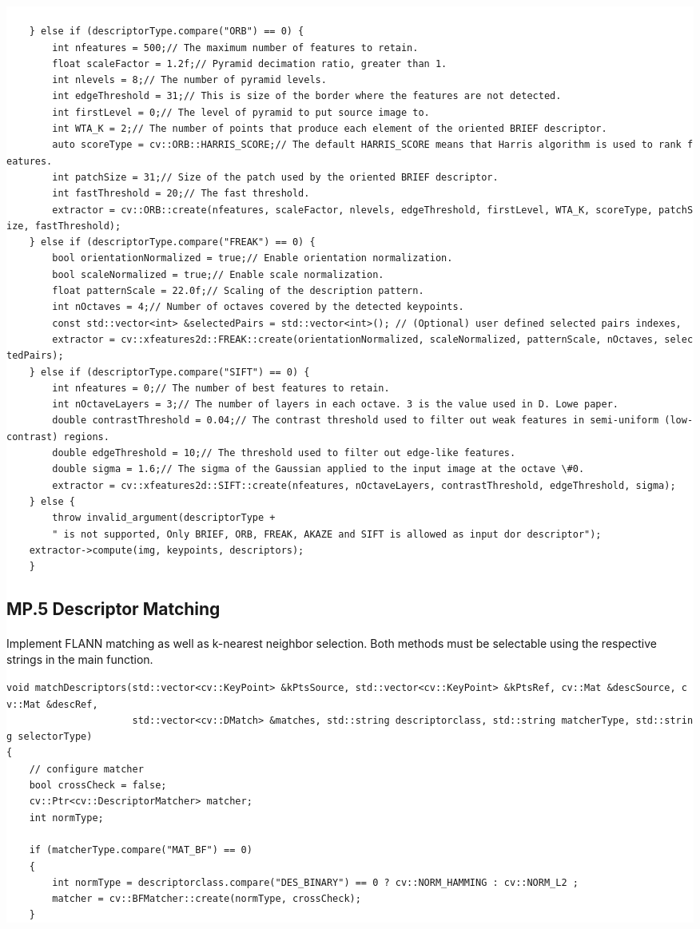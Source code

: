 ```

    } else if (descriptorType.compare("ORB") == 0) {
        int nfeatures = 500;// The maximum number of features to retain.
        float scaleFactor = 1.2f;// Pyramid decimation ratio, greater than 1.
        int nlevels = 8;// The number of pyramid levels.
        int edgeThreshold = 31;// This is size of the border where the features are not detected.
        int firstLevel = 0;// The level of pyramid to put source image to.
        int WTA_K = 2;// The number of points that produce each element of the oriented BRIEF descriptor.
        auto scoreType = cv::ORB::HARRIS_SCORE;// The default HARRIS_SCORE means that Harris algorithm is used to rank features.
        int patchSize = 31;// Size of the patch used by the oriented BRIEF descriptor.
        int fastThreshold = 20;// The fast threshold.
        extractor = cv::ORB::create(nfeatures, scaleFactor, nlevels, edgeThreshold, firstLevel, WTA_K, scoreType, patchSize, fastThreshold);
    } else if (descriptorType.compare("FREAK") == 0) {
        bool orientationNormalized = true;// Enable orientation normalization.
        bool scaleNormalized = true;// Enable scale normalization.
        float patternScale = 22.0f;// Scaling of the description pattern.
        int nOctaves = 4;// Number of octaves covered by the detected keypoints.
        const std::vector<int> &selectedPairs = std::vector<int>(); // (Optional) user defined selected pairs indexes,
        extractor = cv::xfeatures2d::FREAK::create(orientationNormalized, scaleNormalized, patternScale, nOctaves, selectedPairs);
    } else if (descriptorType.compare("SIFT") == 0) {
        int nfeatures = 0;// The number of best features to retain.
        int nOctaveLayers = 3;// The number of layers in each octave. 3 is the value used in D. Lowe paper.
        double contrastThreshold = 0.04;// The contrast threshold used to filter out weak features in semi-uniform (low-contrast) regions.
        double edgeThreshold = 10;// The threshold used to filter out edge-like features.
        double sigma = 1.6;// The sigma of the Gaussian applied to the input image at the octave \#0.
        extractor = cv::xfeatures2d::SIFT::create(nfeatures, nOctaveLayers, contrastThreshold, edgeThreshold, sigma);
    } else {
        throw invalid_argument(descriptorType + 
        " is not supported, Only BRIEF, ORB, FREAK, AKAZE and SIFT is allowed as input dor descriptor");        
    extractor->compute(img, keypoints, descriptors);
    }
```
## MP.5 Descriptor Matching
Implement FLANN matching as well as k-nearest neighbor selection. Both methods must be selectable using the respective strings in the main function.
```
void matchDescriptors(std::vector<cv::KeyPoint> &kPtsSource, std::vector<cv::KeyPoint> &kPtsRef, cv::Mat &descSource, cv::Mat &descRef,
                      std::vector<cv::DMatch> &matches, std::string descriptorclass, std::string matcherType, std::string selectorType)
{
    // configure matcher
    bool crossCheck = false;
    cv::Ptr<cv::DescriptorMatcher> matcher;
    int normType;

    if (matcherType.compare("MAT_BF") == 0)
    {
        int normType = descriptorclass.compare("DES_BINARY") == 0 ? cv::NORM_HAMMING : cv::NORM_L2 ;
        matcher = cv::BFMatcher::create(normType, crossCheck);
    }
```